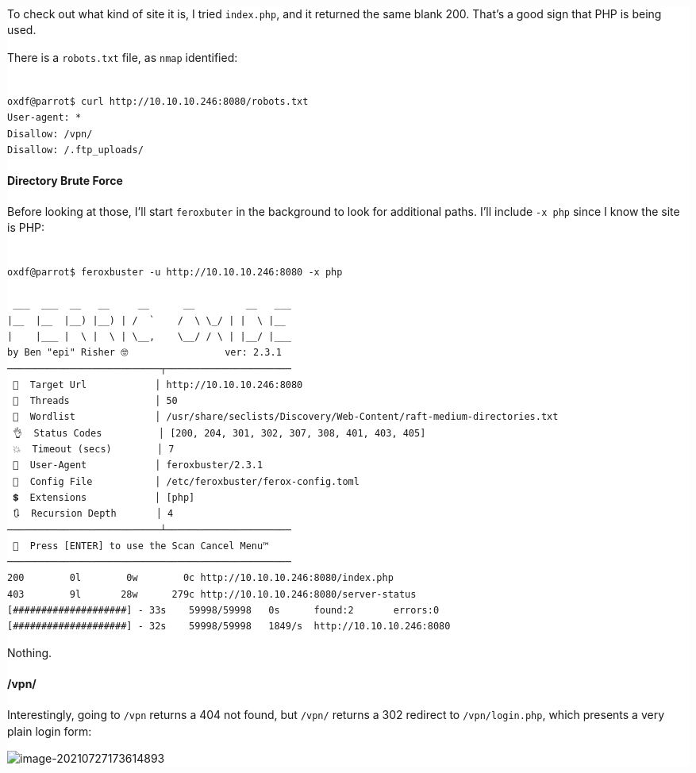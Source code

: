 To check out what kind of site it is, I tried `index.php`, and it returned the same blank 200. That’s a good sign that PHP is being used.

There is a `robots.txt` file, as `nmap` identified:

```

oxdf@parrot$ curl http://10.10.10.246:8080/robots.txt
User-agent: *
Disallow: /vpn/
Disallow: /.ftp_uploads/

```

#### Directory Brute Force

Before looking at those, I’ll start `feroxbuter` in the background to look for additional paths. I’ll include `-x php` since I know the site is PHP:

```

oxdf@parrot$ feroxbuster -u http://10.10.10.246:8080 -x php

 ___  ___  __   __     __      __         __   ___
|__  |__  |__) |__) | /  `    /  \ \_/ | |  \ |__
|    |___ |  \ |  \ | \__,    \__/ / \ | |__/ |___
by Ben "epi" Risher 🤓                 ver: 2.3.1
───────────────────────────┬──────────────────────
 🎯  Target Url            │ http://10.10.10.246:8080
 🚀  Threads               │ 50
 📖  Wordlist              │ /usr/share/seclists/Discovery/Web-Content/raft-medium-directories.txt
 👌  Status Codes          │ [200, 204, 301, 302, 307, 308, 401, 403, 405]
 💥  Timeout (secs)        │ 7
 🦡  User-Agent            │ feroxbuster/2.3.1
 💉  Config File           │ /etc/feroxbuster/ferox-config.toml
 💲  Extensions            │ [php]
 🔃  Recursion Depth       │ 4
───────────────────────────┴──────────────────────
 🏁  Press [ENTER] to use the Scan Cancel Menu™
──────────────────────────────────────────────────
200        0l        0w        0c http://10.10.10.246:8080/index.php
403        9l       28w      279c http://10.10.10.246:8080/server-status
[####################] - 33s    59998/59998   0s      found:2       errors:0      
[####################] - 32s    59998/59998   1849/s  http://10.10.10.246:8080

```

Nothing.

#### /vpn/

Interestingly, going to `/vpn` returns a 404 not found, but `/vpn/` returns a 302 redirect to `/vpn/login.php`, which presents a very plain login form:

![image-20210727173614893](https://0xdfimages.gitlab.io/img/image-20210727173614893.png)

